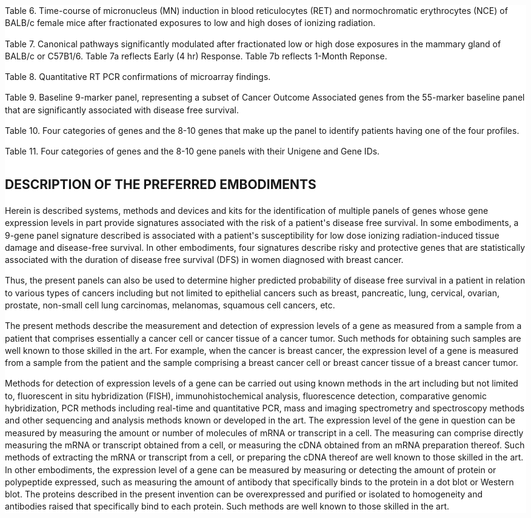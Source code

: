 Table 6. Time-course of micronucleus (MN) induction in blood reticulocytes (RET) and normochromatic erythrocytes (NCE) of BALB/c female mice after fractionated exposures to low and high doses of ionizing radiation.

Table 7. Canonical pathways significantly modulated after fractionated low or high dose exposures in the mammary gland of BALB/c or C57B1/6. Table 7a reflects Early (4 hr) Response. Table 7b reflects 1-Month Reponse.

Table 8. Quantitative RT PCR confirmations of microarray findings.

Table 9. Baseline 9-marker panel, representing a subset of Cancer Outcome Associated genes from the 55-marker baseline panel that are significantly associated with disease free survival.

Table 10. Four categories of genes and the 8-10 genes that make up the panel to identify patients having one of the four profiles.

Table 11. Four categories of genes and the 8-10 gene panels with their Unigene and Gene IDs.

## DESCRIPTION OF THE PREFERRED EMBODIMENTS

Herein is described systems, methods and devices and kits for the identification of multiple panels of genes whose gene expression levels in part provide signatures associated with the risk of a patient's disease free survival. In some embodiments, a 9-gene panel signature described is associated with a patient's susceptibility for low dose ionizing radiation-induced tissue damage and disease-free survival. In other embodiments, four signatures describe risky and protective genes that are statistically associated with the duration of disease free survival (DFS) in women diagnosed with breast cancer.

Thus, the present panels can also be used to determine higher predicted probability of disease free survival in a patient in relation to various types of cancers including but not limited to epithelial cancers such as breast, pancreatic, lung, cervical, ovarian, prostate, non-small cell lung carcinomas, melanomas, squamous cell cancers, etc.

The present methods describe the measurement and detection of expression levels of a gene as measured from a sample from a patient that comprises essentially a cancer cell or cancer tissue of a cancer tumor. Such methods for obtaining such samples are well known to those skilled in the art. For example, when the cancer is breast cancer, the expression level of a gene is measured from a sample from the patient and the sample comprising a breast cancer cell or breast cancer tissue of a breast cancer tumor.

Methods for detection of expression levels of a gene can be carried out using known methods in the art including but not limited to, fluorescent in situ hybridization (FISH), immunohistochemical analysis, fluorescence detection, comparative genomic hybridization, PCR methods including real-time and quantitative PCR, mass and imaging spectrometry and spectroscopy methods and other sequencing and analysis methods known or developed in the art. The expression level of the gene in question can be measured by measuring the amount or number of molecules of mRNA or transcript in a cell. The measuring can comprise directly measuring the mRNA or transcript obtained from a cell, or measuring the cDNA obtained from an mRNA preparation thereof. Such methods of extracting the mRNA or transcript from a cell, or preparing the cDNA thereof are well known to those skilled in the art. In other embodiments, the expression level of a gene can be measured by measuring or detecting the amount of protein or polypeptide expressed, such as measuring the amount of antibody that specifically binds to the protein in a dot blot or Western blot. The proteins described in the present invention can be overexpressed and purified or isolated to homogeneity and antibodies raised that specifically bind to each protein. Such methods are well known to those skilled in the art.
